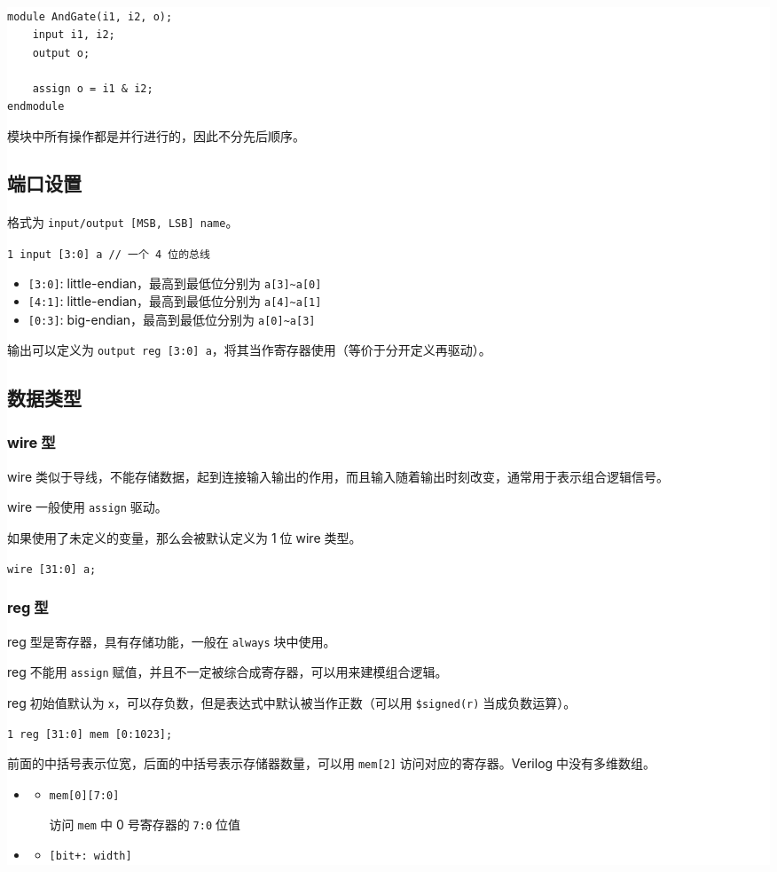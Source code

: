 ```
module AndGate(i1, i2, o);
    input i1, i2;
    output o;

    assign o = i1 & i2;
endmodule
```

模块中所有操作都是并行进行的，因此不分先后顺序。

## 端口设置

格式为 `input/output [MSB, LSB] name`。

```
1 input [3:0] a // 一个 4 位的总线 
```

- `[3:0]`: little-endian，最高到最低位分别为 `a[3]~a[0]`
- `[4:1]`: little-endian，最高到最低位分别为 `a[4]~a[1]`
- `[0:3]`: big-endian，最高到最低位分别为 `a[0]~a[3]`

输出可以定义为 `output reg [3:0] a`，将其当作寄存器使用（等价于分开定义再驱动）。

## 数据类型

### wire 型

wire 类似于导线，不能存储数据，起到连接输入输出的作用，而且输入随着输出时刻改变，通常用于表示组合逻辑信号。

wire 一般使用 `assign` 驱动。

如果使用了未定义的变量，那么会被默认定义为 1 位 wire 类型。

```
wire [31:0] a; 
```

### reg 型

reg 型是寄存器，具有存储功能，一般在 `always` 块中使用。

reg 不能用 `assign` 赋值，并且不一定被综合成寄存器，可以用来建模组合逻辑。

reg 初始值默认为 `x`，可以存负数，但是表达式中默认被当作正数（可以用 `$signed(r)` 当成负数运算）。

```
1 reg [31:0] mem [0:1023]; 
```

前面的中括号表示位宽，后面的中括号表示存储器数量，可以用 `mem[2]` 访问对应的寄存器。Verilog 中没有多维数组。

- - `mem[0][7:0]`

    访问 `mem` 中 0 号寄存器的 `7:0` 位值

- - `[bit+: width]`
